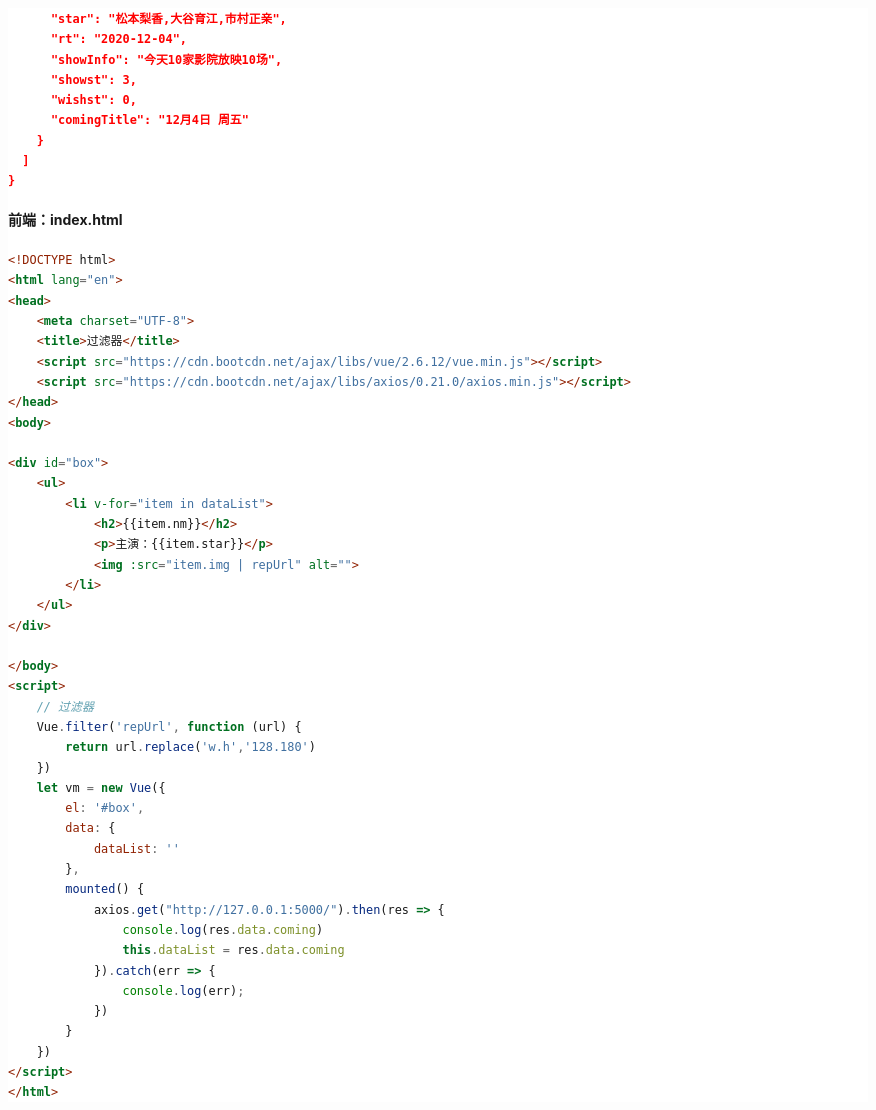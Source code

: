 ```json
      "star": "松本梨香,大谷育江,市村正亲",
      "rt": "2020-12-04",
      "showInfo": "今天10家影院放映10场",
      "showst": 3,
      "wishst": 0,
      "comingTitle": "12月4日 周五"
    }
  ]
}
```

#### 前端：index.html

```html
<!DOCTYPE html>
<html lang="en">
<head>
    <meta charset="UTF-8">
    <title>过滤器</title>
    <script src="https://cdn.bootcdn.net/ajax/libs/vue/2.6.12/vue.min.js"></script>
    <script src="https://cdn.bootcdn.net/ajax/libs/axios/0.21.0/axios.min.js"></script>
</head>
<body>

<div id="box">
    <ul>
        <li v-for="item in dataList">
            <h2>{{item.nm}}</h2>
            <p>主演：{{item.star}}</p>
            <img :src="item.img | repUrl" alt="">
        </li>
    </ul>
</div>

</body>
<script>
    // 过滤器
    Vue.filter('repUrl', function (url) {
        return url.replace('w.h','128.180')
    })
    let vm = new Vue({
        el: '#box',
        data: {
            dataList: ''
        },
        mounted() {
            axios.get("http://127.0.0.1:5000/").then(res => {
                console.log(res.data.coming)
                this.dataList = res.data.coming
            }).catch(err => {
                console.log(err);
            })
        }
    })
</script>
</html>
```
